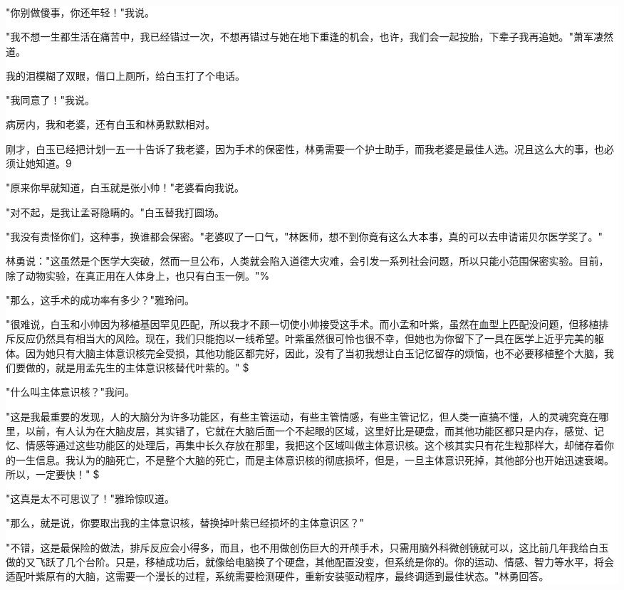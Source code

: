 
"你别做傻事，你还年轻！"我说。



"我不想一生都生活在痛苦中，我已经错过一次，不想再错过与她在地下重逢的机会，也许，我们会一起投胎，下辈子我再追她。"萧军凄然道。



我的泪模糊了双眼，借口上厕所，给白玉打了个电话。



"我同意了！"我说。



病房内，我和老婆，还有白玉和林勇默默相对。



刚才，白玉已经把计划一五一十告诉了我老婆，因为手术的保密性，林勇需要一个护士助手，而我老婆是最佳人选。况且这么大的事，也必须让她知道。9



"原来你早就知道，白玉就是张小帅！"老婆看向我说。



"对不起，是我让孟哥隐瞒的。"白玉替我打圆场。



"我没有责怪你们，这种事，换谁都会保密。"老婆叹了一口气，"林医师，想不到你竟有这么大本事，真的可以去申请诺贝尔医学奖了。"



林勇说："这虽然是个医学大突破，然而一旦公布，人类就会陷入道德大灾难，会引发一系列社会问题，所以只能小范围保密实验。目前，除了动物实验，在真正用在人体身上，也只有白玉一例。"%



"那么，这手术的成功率有多少？"雅玲问。



"很难说，白玉和小帅因为移植基因罕见匹配，所以我才不顾一切使小帅接受这手术。而小孟和叶紫，虽然在血型上匹配没问题，但移植排斥反应仍然具有相当大的风险。现在，我们只能抱以一线希望。叶紫虽然很可怜也很不幸，但她也为你留下了一具在医学上近乎完美的躯体。因为她只有大脑主体意识核完全受损，其他功能区都完好，因此，没有了当初我想让白玉记忆留存的烦恼，也不必要移植整个大脑，我们要做的，就是用孟先生的主体意识核替代叶紫的。" $



"什么叫主体意识核？"我问。



"这是我最重要的发现，人的大脑分为许多功能区，有些主管运动，有些主管情感，有些主管记忆，但人类一直搞不懂，人的灵魂究竟在哪里，以前，有人认为在大脑皮层，其实错了，它就在大脑后面一个不起眼的区域，这里好比是硬盘，而其他功能区都只是内存，感觉、记忆、情感等通过这些功能区的处理后，再集中长久存放在那里，我把这个区域叫做主体意识核。这个核其实只有花生粒那样大，却储存着你的一生信息。我认为的脑死亡，不是整个大脑的死亡，而是主体意识核的彻底损坏，但是，一旦主体意识死掉，其他部分也开始迅速衰竭。所以，一定要快！" $



"这真是太不可思议了！"雅玲惊叹道。



"那么，就是说，你要取出我的主体意识核，替换掉叶紫已经损坏的主体意识区？"



"不错，这是最保险的做法，排斥反应会小得多，而且，也不用做创伤巨大的开颅手术，只需用脑外科微创镜就可以，这比前几年我给白玉做的又飞跃了几个台阶。只是，移植成功后，就像给电脑换了个硬盘，其他配置没变，但系统是你的。你的运动、情感、智力等水平，将会适配叶紫原有的大脑，这需要一个漫长的过程，系统需要检测硬件，重新安装驱动程序，最终调适到最佳状态。"林勇回答。




